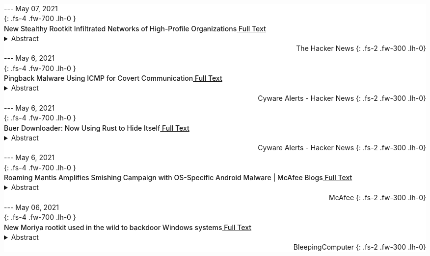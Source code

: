 </div>
---
May 07, 2021 <br>
{: .fs-4 .fw-700 .lh-0  }
<p style="font-weight:500; margin:0px" markdown="1">
New Stealthy Rootkit Infiltrated Networks of High-Profile Organizations<a href="https://thehackernews.com/2021/05/new-stealthy-rootkit-infiltrated.html"> Full Text</a>
</p>
<details><summary>Abstract</summary></details>
<div style="text-align: right" markdown="1">
The Hacker News
{: .fs-2 .fw-300 .lh-0}
</div>
---
May 6, 2021 <br>
{: .fs-4 .fw-700 .lh-0  }
<p style="font-weight:500; margin:0px" markdown="1">
Pingback Malware Using ICMP for Covert Communication<a href="https://cyware.com/news/pingback-malware-using-icmp-for-covert-communication-c7c48fd6"> Full Text</a>
</p>
<details><summary>Abstract</summary></details>
<div style="text-align: right" markdown="1">
Cyware Alerts - Hacker News
{: .fs-2 .fw-300 .lh-0}
</div>
---
May 6, 2021 <br>
{: .fs-4 .fw-700 .lh-0  }
<p style="font-weight:500; margin:0px" markdown="1">
Buer Downloader: Now Using Rust to Hide Itself<a href="https://cyware.com/news/buer-downloader-now-using-rust-to-hide-itself-5bd82175"> Full Text</a>
</p>
<details><summary>Abstract</summary></details>
<div style="text-align: right" markdown="1">
Cyware Alerts - Hacker News
{: .fs-2 .fw-300 .lh-0}
</div>
---
May 6, 2021 <br>
{: .fs-4 .fw-700 .lh-0  }
<p style="font-weight:500; margin:0px" markdown="1">
Roaming Mantis Amplifies Smishing Campaign with OS-Specific Android Malware | McAfee Blogs<a href="https://www.mcafee.com/blogs/other-blogs/mcafee-labs/roaming-mantis-amplifies-smishing-campaign-with-os-specific-android-malware/?&amp;web_view=true"> Full Text</a>
</p>
<details><summary>Abstract</summary></details>
<div style="text-align: right" markdown="1">
McAfee
{: .fs-2 .fw-300 .lh-0}
</div>
---
May 06, 2021 <br>
{: .fs-4 .fw-700 .lh-0  }
<p style="font-weight:500; margin:0px" markdown="1">
New Moriya rootkit used in the wild to backdoor Windows systems<a href="https://www.bleepingcomputer.com/news/security/new-moriya-rootkit-used-in-the-wild-to-backdoor-windows-systems/"> Full Text</a>
</p>
<details><summary>Abstract</summary></details>
<div style="text-align: right" markdown="1">
BleepingComputer
{: .fs-2 .fw-300 .lh-0}
</div>